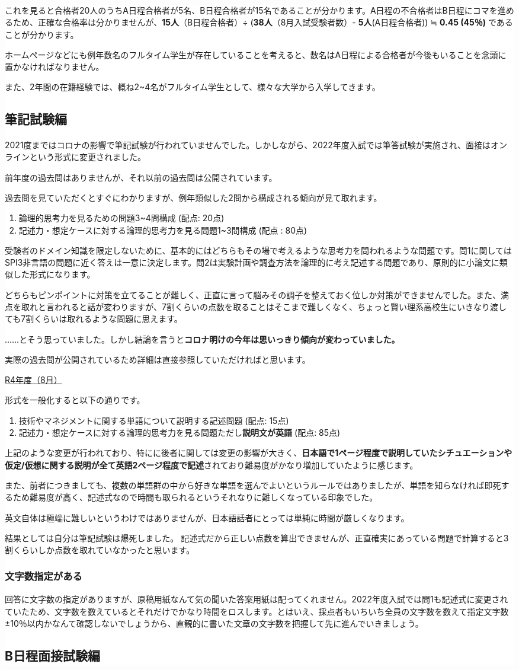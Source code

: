 これを見ると合格者20人のうちA日程合格者が5名、B日程合格者が15名であることが分かります。A日程の不合格者はB日程にコマを進めるため、正確な合格率は分かりませんが、**15人**（B日程合格者）÷ (**38人**（8月入試受験者数）- **5人**(A日程合格者)) ≒ **0.45 (45％)** であることが分かります。

ホームページなどにも例年数名のフルタイム学生が存在していることを考えると、数名はA日程による合格者が今後もいることを念頭に置かなければなりません。

また、2年間の在籍経験では、概ね2~4名がフルタイム学生として、様々な大学から入学してきます。

## 筆記試験編

2021度まではコロナの影響で筆記試験が行われていませんでした。しかしながら、2022年度入試では筆答試験が実施され、面接はオンラインという形式に変更されました。

前年度の過去問はありませんが、それ以前の過去問は公開されています。

過去問を見ていただくとすぐにわかりますが、例年類似した2問から構成される傾向が見て取れます。

1. 論理的思考力を見るための問題3~4問構成 (配点: 20点)
2. 記述力・想定ケースに対する論理的思考力を見る問題1~3問構成 (配点 : 80点)

受験者のドメイン知識を限定しないために、基本的にはどちらもその場で考えるような思考力を問われるような問題です。問1に関してはSPI3非言語の問題に近く答えは一意に決定します。問2は実験計画や調査方法を論理的に考え記述する問題であり、原則的に小論文に類似した形式になります。

どちらもピンポイントに対策を立てることが難しく、正直に言って脳みその調子を整えておく位しか対策ができませんでした。また、満点を取れと言われると話が変わりますが、7割くらいの点数を取ることはそこまで難しくなく、ちょっと賢い理系高校生にいきなり渡しても7割くらいは取れるような問題に思えます。

……とそう思っていました。しかし結論を言うと**コロナ明けの今年は思いっきり傾向が変わっていました。**

実際の過去問が公開されているため詳細は直接参照していただければと思います。

[R4年度（8月）](https://www.titech.ac.jp/admissions/pdf/82-isc-r4-8.pdf)

形式を一般化すると以下の通りです。

1. 技術やマネジメントに関する単語について説明する記述問題 (配点: 15点)
2. 記述力・想定ケースに対する論理的思考力を見る問題ただし**説明文が英語** (配点: 85点)

上記のような変更が行われており、特にに後者に関しては変更の影響が大きく、**日本語で1ページ程度で説明していたシチュエーションや仮定/仮想に関する説明が全て英語2ページ程度で記述**されており難易度がかなり増加していたように感じます。

また、前者につきましても、複数の単語群の中から好きな単語を選んでよいというルールではありましたが、単語を知らなければ即死するため難易度が高く、記述式なので時間も取られるというそれなりに難しくなっている印象でした。

英文自体は極端に難しいというわけではありませんが、日本語話者にとっては単純に時間が厳しくなります。

結果としては自分は筆記試験は爆死しました。
記述式だから正しい点数を算出できませんが、正直確実にあっている問題で計算すると3割くらいしか点数を取れていなかったと思います。

### 文字数指定がある

回答に文字数の指定がありますが、原稿用紙なんて気の聞いた答案用紙は配ってくれません。2022年度入試では問1も記述式に変更されていたため、文字数を数えているとそれだけでかなり時間をロスします。とはいえ、採点者もいちいち全員の文字数を数えて指定文字数±10％以内かなんて確認しないでしょうから、直観的に書いた文章の文字数を把握して先に進んでいきましょう。

## B日程面接試験編
